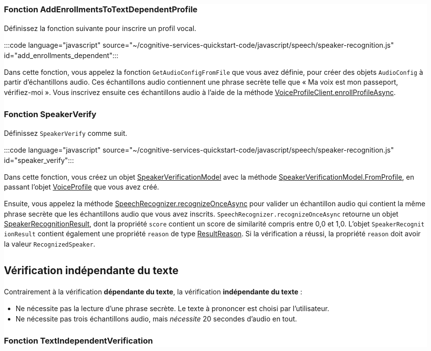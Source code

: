 ### <a name="addenrollmentstotextdependentprofile-function"></a>Fonction AddEnrollmentsToTextDependentProfile

Définissez la fonction suivante pour inscrire un profil vocal.

:::code language="javascript" source="~/cognitive-services-quickstart-code/javascript/speech/speaker-recognition.js" id="add_enrollments_dependent":::

Dans cette fonction, vous appelez la fonction `GetAudioConfigFromFile` que vous avez définie, pour créer des objets `AudioConfig` à partir d’échantillons audio. Ces échantillons audio contiennent une phrase secrète telle que « Ma voix est mon passeport, vérifiez-moi ». Vous inscrivez ensuite ces échantillons audio à l’aide de la méthode [VoiceProfileClient.enrollProfileAsync](https://docs.microsoft.com/javascript/api/microsoft-cognitiveservices-speech-sdk/voiceprofileclient?view=azure-node-latest#enrollprofileasync-voiceprofile--audioconfig---e--voiceprofileenrollmentresult-----void---e--string-----void-).

### <a name="speakerverify-function"></a>Fonction SpeakerVerify

Définissez `SpeakerVerify` comme suit.

:::code language="javascript" source="~/cognitive-services-quickstart-code/javascript/speech/speaker-recognition.js" id="speaker_verify":::

Dans cette fonction, vous créez un objet [SpeakerVerificationModel](https://docs.microsoft.com/javascript/api/microsoft-cognitiveservices-speech-sdk/speakerverificationmodel?view=azure-node-latest) avec la méthode [SpeakerVerificationModel.FromProfile](https://docs.microsoft.com/javascript/api/microsoft-cognitiveservices-speech-sdk/speakerverificationmodel?view=azure-node-latest#fromprofile-voiceprofile-), en passant l’objet [VoiceProfile](https://docs.microsoft.com/javascript/api/microsoft-cognitiveservices-speech-sdk/voiceprofile?view=azure-node-latest) que vous avez créé.

Ensuite, vous appelez la méthode [SpeechRecognizer.recognizeOnceAsync](https://docs.microsoft.com/javascript/api/microsoft-cognitiveservices-speech-sdk/speechrecognizer?view=azure-node-latest#recognizeonceasync--e--speechrecognitionresult-----void---e--string-----void-) pour valider un échantillon audio qui contient la même phrase secrète que les échantillons audio que vous avez inscrits. `SpeechRecognizer.recognizeOnceAsync` retourne un objet [SpeakerRecognitionResult](https://docs.microsoft.com/javascript/api/microsoft-cognitiveservices-speech-sdk/speakerrecognitionresult?view=azure-node-latest), dont la propriété `score` contient un score de similarité compris entre 0,0 et 1,0. L’objet `SpeakerRecognitionResult` contient également une propriété `reason` de type [ResultReason](https://docs.microsoft.com/javascript/api/microsoft-cognitiveservices-speech-sdk/resultreason?view=azure-node-latest). Si la vérification a réussi, la propriété `reason` doit avoir la valeur `RecognizedSpeaker`.

## <a name="text-independent-verification"></a>Vérification indépendante du texte

Contrairement à la vérification **dépendante du texte**, la vérification **indépendante du texte** :

* Ne nécessite pas la lecture d’une phrase secrète. Le texte à prononcer est choisi par l’utilisateur.
* Ne nécessite pas trois échantillons audio, mais *nécessite* 20 secondes d’audio en tout.

### <a name="textindependentverification-function"></a>Fonction TextIndependentVerification
